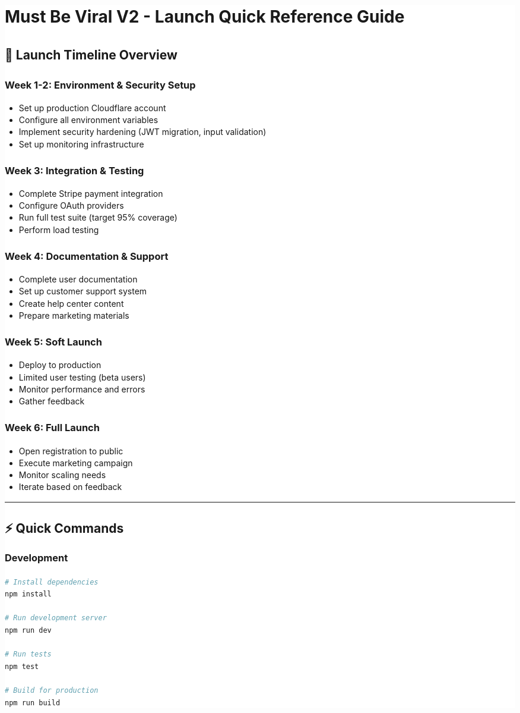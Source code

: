 # Must Be Viral V2 - Launch Quick Reference Guide

## 🚀 Launch Timeline Overview

### Week 1-2: Environment & Security Setup
- Set up production Cloudflare account
- Configure all environment variables
- Implement security hardening (JWT migration, input validation)
- Set up monitoring infrastructure

### Week 3: Integration & Testing
- Complete Stripe payment integration
- Configure OAuth providers
- Run full test suite (target 95% coverage)
- Perform load testing

### Week 4: Documentation & Support
- Complete user documentation
- Set up customer support system
- Create help center content
- Prepare marketing materials

### Week 5: Soft Launch
- Deploy to production
- Limited user testing (beta users)
- Monitor performance and errors
- Gather feedback

### Week 6: Full Launch
- Open registration to public
- Execute marketing campaign
- Monitor scaling needs
- Iterate based on feedback

---

## ⚡ Quick Commands

### Development
```bash
# Install dependencies
npm install

# Run development server
npm run dev

# Run tests
npm test

# Build for production
npm run build
```
